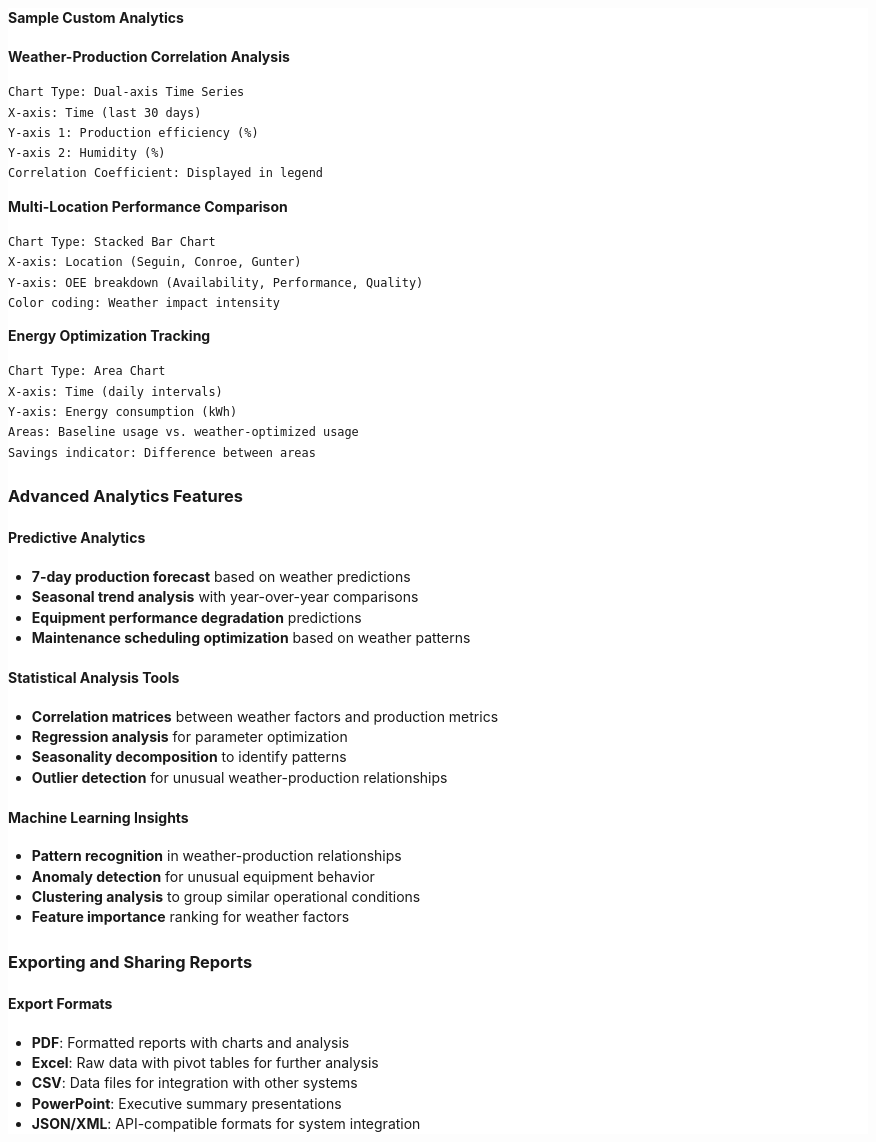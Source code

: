 #### **Sample Custom Analytics**

**Weather-Production Correlation Analysis**
```
Chart Type: Dual-axis Time Series
X-axis: Time (last 30 days)
Y-axis 1: Production efficiency (%)
Y-axis 2: Humidity (%)
Correlation Coefficient: Displayed in legend
```

**Multi-Location Performance Comparison**
```
Chart Type: Stacked Bar Chart
X-axis: Location (Seguin, Conroe, Gunter)
Y-axis: OEE breakdown (Availability, Performance, Quality)
Color coding: Weather impact intensity
```

**Energy Optimization Tracking**
```
Chart Type: Area Chart
X-axis: Time (daily intervals)
Y-axis: Energy consumption (kWh)
Areas: Baseline usage vs. weather-optimized usage
Savings indicator: Difference between areas
```

### Advanced Analytics Features

#### **Predictive Analytics**
- **7-day production forecast** based on weather predictions
- **Seasonal trend analysis** with year-over-year comparisons
- **Equipment performance degradation** predictions
- **Maintenance scheduling optimization** based on weather patterns

#### **Statistical Analysis Tools**
- **Correlation matrices** between weather factors and production metrics
- **Regression analysis** for parameter optimization
- **Seasonality decomposition** to identify patterns
- **Outlier detection** for unusual weather-production relationships

#### **Machine Learning Insights**
- **Pattern recognition** in weather-production relationships
- **Anomaly detection** for unusual equipment behavior
- **Clustering analysis** to group similar operational conditions
- **Feature importance** ranking for weather factors

### Exporting and Sharing Reports

#### **Export Formats**
- **PDF**: Formatted reports with charts and analysis
- **Excel**: Raw data with pivot tables for further analysis
- **CSV**: Data files for integration with other systems
- **PowerPoint**: Executive summary presentations
- **JSON/XML**: API-compatible formats for system integration
